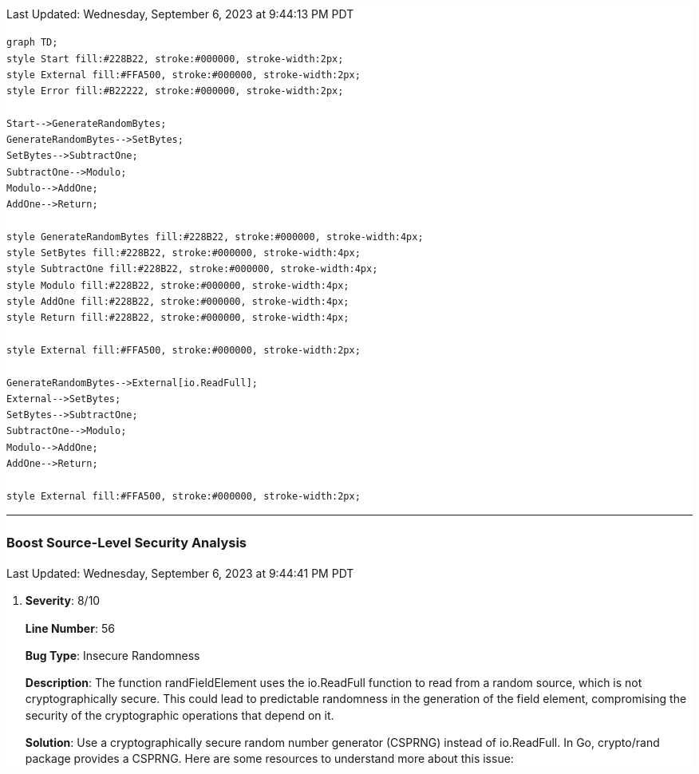 Last Updated: Wednesday, September 6, 2023 at 9:44:13 PM PDT

```mermaid
graph TD;
style Start fill:#228B22, stroke:#000000, stroke-width:2px;
style External fill:#FFA500, stroke:#000000, stroke-width:2px;
style Error fill:#B22222, stroke:#000000, stroke-width:2px;

Start-->GenerateRandomBytes;
GenerateRandomBytes-->SetBytes;
SetBytes-->SubtractOne;
SubtractOne-->Modulo;
Modulo-->AddOne;
AddOne-->Return;

style GenerateRandomBytes fill:#228B22, stroke:#000000, stroke-width:4px;
style SetBytes fill:#228B22, stroke:#000000, stroke-width:4px;
style SubtractOne fill:#228B22, stroke:#000000, stroke-width:4px;
style Modulo fill:#228B22, stroke:#000000, stroke-width:4px;
style AddOne fill:#228B22, stroke:#000000, stroke-width:4px;
style Return fill:#228B22, stroke:#000000, stroke-width:4px;

style External fill:#FFA500, stroke:#000000, stroke-width:2px;

GenerateRandomBytes-->External[io.ReadFull];
External-->SetBytes;
SetBytes-->SubtractOne;
SubtractOne-->Modulo;
Modulo-->AddOne;
AddOne-->Return;

style External fill:#FFA500, stroke:#000000, stroke-width:2px;
```




---

### Boost Source-Level Security Analysis

Last Updated: Wednesday, September 6, 2023 at 9:44:41 PM PDT

1. **Severity**: 8/10

   **Line Number**: 56

   **Bug Type**: Insecure Randomness

   **Description**: The function randFieldElement uses the io.ReadFull function to read from a random source, which is not cryptographically secure. This could lead to predictable randomness in the generation of the field element, compromising the security of the cryptographic operations that depend on it.

   **Solution**: Use a cryptographically secure random number generator (CSPRNG) instead of io.ReadFull. In Go, crypto/rand package provides a CSPRNG. Here are some resources to understand more about this issue:
